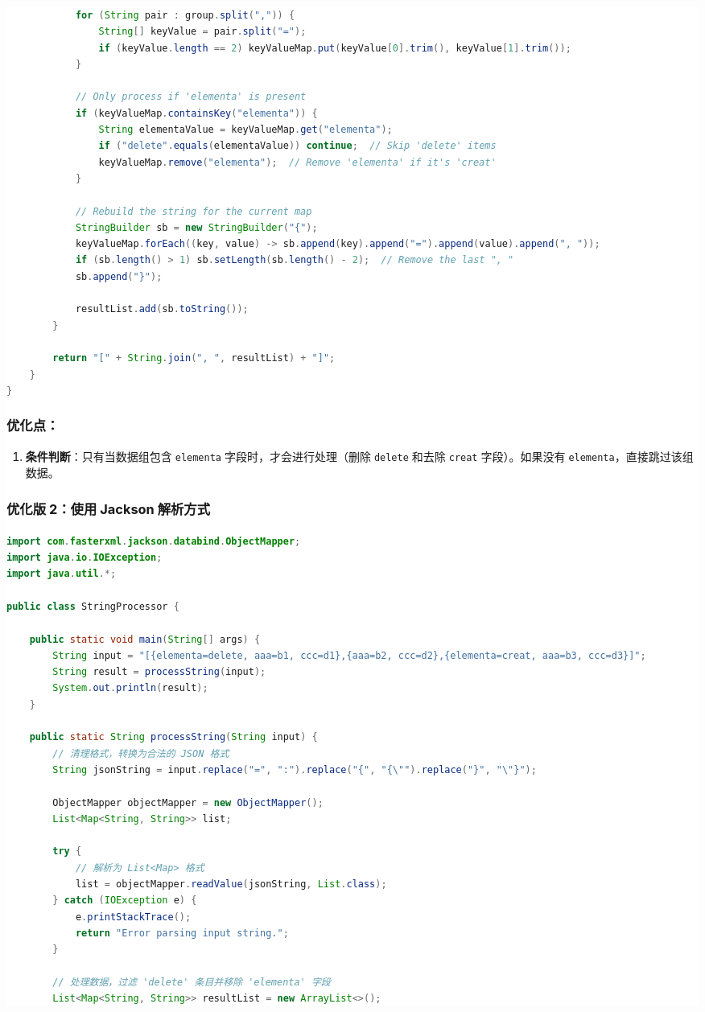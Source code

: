 ```java
            for (String pair : group.split(",")) {
                String[] keyValue = pair.split("=");
                if (keyValue.length == 2) keyValueMap.put(keyValue[0].trim(), keyValue[1].trim());
            }

            // Only process if 'elementa' is present
            if (keyValueMap.containsKey("elementa")) {
                String elementaValue = keyValueMap.get("elementa");
                if ("delete".equals(elementaValue)) continue;  // Skip 'delete' items
                keyValueMap.remove("elementa");  // Remove 'elementa' if it's 'creat'
            }

            // Rebuild the string for the current map
            StringBuilder sb = new StringBuilder("{");
            keyValueMap.forEach((key, value) -> sb.append(key).append("=").append(value).append(", "));
            if (sb.length() > 1) sb.setLength(sb.length() - 2);  // Remove the last ", "
            sb.append("}");

            resultList.add(sb.toString());
        }

        return "[" + String.join(", ", resultList) + "]";
    }
}
```

### 优化点：
1. **条件判断**：只有当数据组包含 `elementa` 字段时，才会进行处理（删除 `delete` 和去除 `creat` 字段）。如果没有 `elementa`，直接跳过该组数据。

### 优化版 2：使用 Jackson 解析方式

```java
import com.fasterxml.jackson.databind.ObjectMapper;
import java.io.IOException;
import java.util.*;

public class StringProcessor {

    public static void main(String[] args) {
        String input = "[{elementa=delete, aaa=b1, ccc=d1},{aaa=b2, ccc=d2},{elementa=creat, aaa=b3, ccc=d3}]";
        String result = processString(input);
        System.out.println(result);
    }

    public static String processString(String input) {
        // 清理格式，转换为合法的 JSON 格式
        String jsonString = input.replace("=", ":").replace("{", "{\"").replace("}", "\"}");

        ObjectMapper objectMapper = new ObjectMapper();
        List<Map<String, String>> list;

        try {
            // 解析为 List<Map> 格式
            list = objectMapper.readValue(jsonString, List.class);
        } catch (IOException e) {
            e.printStackTrace();
            return "Error parsing input string.";
        }

        // 处理数据，过滤 'delete' 条目并移除 'elementa' 字段
        List<Map<String, String>> resultList = new ArrayList<>();
```